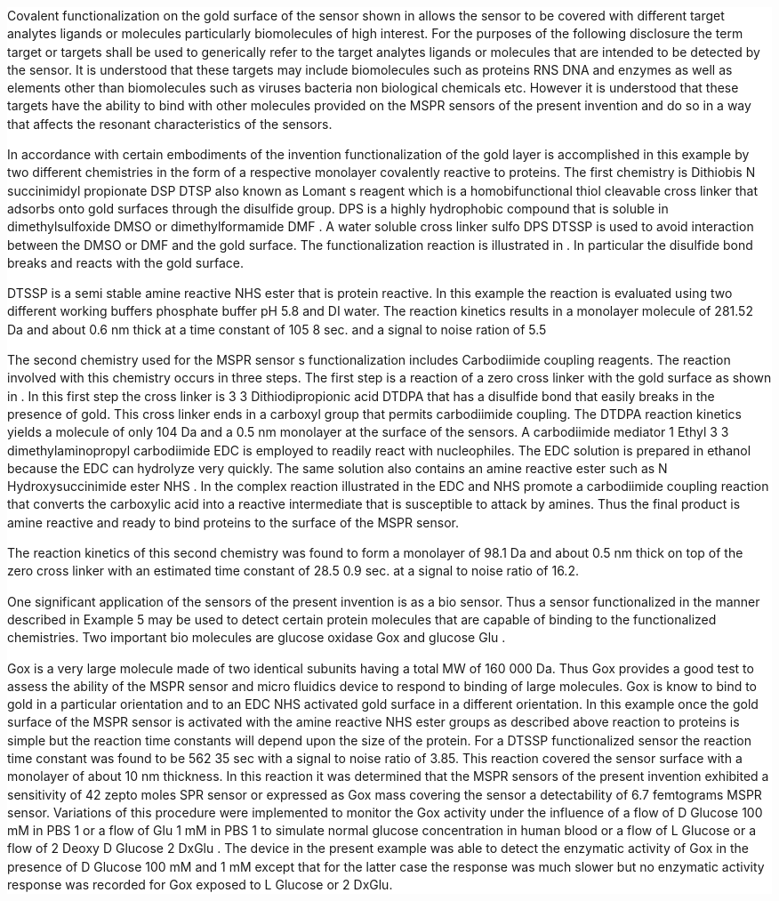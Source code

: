 Covalent functionalization on the gold surface of the sensor shown in allows the sensor to be covered with different target analytes ligands or molecules particularly biomolecules of high interest. For the purposes of the following disclosure the term target or targets shall be used to generically refer to the target analytes ligands or molecules that are intended to be detected by the sensor. It is understood that these targets may include biomolecules such as proteins RNS DNA and enzymes as well as elements other than biomolecules such as viruses bacteria non biological chemicals etc. However it is understood that these targets have the ability to bind with other molecules provided on the MSPR sensors of the present invention and do so in a way that affects the resonant characteristics of the sensors.

In accordance with certain embodiments of the invention functionalization of the gold layer is accomplished in this example by two different chemistries in the form of a respective monolayer covalently reactive to proteins. The first chemistry is Dithiobis N succinimidyl propionate DSP DTSP also known as Lomant s reagent which is a homobifunctional thiol cleavable cross linker that adsorbs onto gold surfaces through the disulfide group. DPS is a highly hydrophobic compound that is soluble in dimethylsulfoxide DMSO or dimethylformamide DMF . A water soluble cross linker sulfo DPS DTSSP is used to avoid interaction between the DMSO or DMF and the gold surface. The functionalization reaction is illustrated in . In particular the disulfide bond breaks and reacts with the gold surface.

DTSSP is a semi stable amine reactive NHS ester that is protein reactive. In this example the reaction is evaluated using two different working buffers phosphate buffer pH 5.8 and DI water. The reaction kinetics results in a monolayer molecule of 281.52 Da and about 0.6 nm thick at a time constant of 105 8 sec. and a signal to noise ration of 5.5

The second chemistry used for the MSPR sensor s functionalization includes Carbodiimide coupling reagents. The reaction involved with this chemistry occurs in three steps. The first step is a reaction of a zero cross linker with the gold surface as shown in . In this first step the cross linker is 3 3 Dithiodipropionic acid DTDPA that has a disulfide bond that easily breaks in the presence of gold. This cross linker ends in a carboxyl group that permits carbodiimide coupling. The DTDPA reaction kinetics yields a molecule of only 104 Da and a 0.5 nm monolayer at the surface of the sensors. A carbodiimide mediator 1 Ethyl 3 3 dimethylaminopropyl carbodiimide EDC is employed to readily react with nucleophiles. The EDC solution is prepared in ethanol because the EDC can hydrolyze very quickly. The same solution also contains an amine reactive ester such as N Hydroxysuccinimide ester NHS . In the complex reaction illustrated in the EDC and NHS promote a carbodiimide coupling reaction that converts the carboxylic acid into a reactive intermediate that is susceptible to attack by amines. Thus the final product is amine reactive and ready to bind proteins to the surface of the MSPR sensor.

The reaction kinetics of this second chemistry was found to form a monolayer of 98.1 Da and about 0.5 nm thick on top of the zero cross linker with an estimated time constant of 28.5 0.9 sec. at a signal to noise ratio of 16.2.

One significant application of the sensors of the present invention is as a bio sensor. Thus a sensor functionalized in the manner described in Example 5 may be used to detect certain protein molecules that are capable of binding to the functionalized chemistries. Two important bio molecules are glucose oxidase Gox and glucose Glu .

Gox is a very large molecule made of two identical subunits having a total MW of 160 000 Da. Thus Gox provides a good test to assess the ability of the MSPR sensor and micro fluidics device to respond to binding of large molecules. Gox is know to bind to gold in a particular orientation and to an EDC NHS activated gold surface in a different orientation. In this example once the gold surface of the MSPR sensor is activated with the amine reactive NHS ester groups as described above reaction to proteins is simple but the reaction time constants will depend upon the size of the protein. For a DTSSP functionalized sensor the reaction time constant was found to be 562 35 sec with a signal to noise ratio of 3.85. This reaction covered the sensor surface with a monolayer of about 10 nm thickness. In this reaction it was determined that the MSPR sensors of the present invention exhibited a sensitivity of 42 zepto moles SPR sensor or expressed as Gox mass covering the sensor a detectability of 6.7 femtograms MSPR sensor. Variations of this procedure were implemented to monitor the Gox activity under the influence of a flow of D Glucose 100 mM in PBS 1 or a flow of Glu 1 mM in PBS 1 to simulate normal glucose concentration in human blood or a flow of L Glucose or a flow of 2 Deoxy D Glucose 2 DxGlu . The device in the present example was able to detect the enzymatic activity of Gox in the presence of D Glucose 100 mM and 1 mM except that for the latter case the response was much slower but no enzymatic activity response was recorded for Gox exposed to L Glucose or 2 DxGlu.
